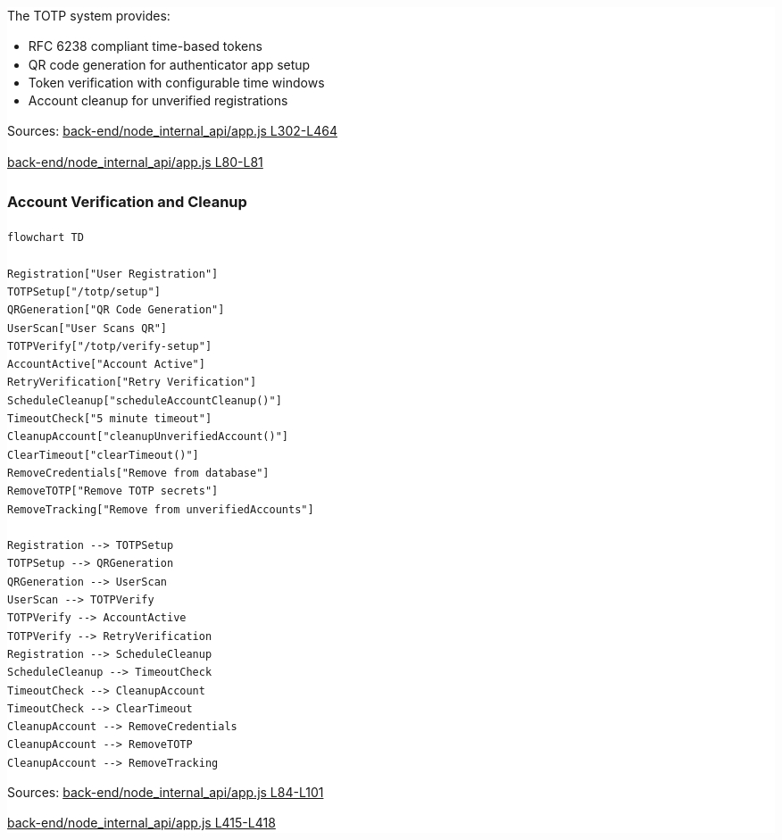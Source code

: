 The TOTP system provides:

* RFC 6238 compliant time-based tokens
* QR code generation for authenticator app setup
* Token verification with configurable time windows
* Account cleanup for unverified registrations

Sources: [back-end/node_internal_api/app.js L302-L464](https://github.com/RogueElectron/Cypher/blob/7b7a1583/back-end/node_internal_api/app.js#L302-L464)

 [back-end/node_internal_api/app.js L80-L81](https://github.com/RogueElectron/Cypher/blob/7b7a1583/back-end/node_internal_api/app.js#L80-L81)

### Account Verification and Cleanup

```mermaid
flowchart TD

Registration["User Registration"]
TOTPSetup["/totp/setup"]
QRGeneration["QR Code Generation"]
UserScan["User Scans QR"]
TOTPVerify["/totp/verify-setup"]
AccountActive["Account Active"]
RetryVerification["Retry Verification"]
ScheduleCleanup["scheduleAccountCleanup()"]
TimeoutCheck["5 minute timeout"]
CleanupAccount["cleanupUnverifiedAccount()"]
ClearTimeout["clearTimeout()"]
RemoveCredentials["Remove from database"]
RemoveTOTP["Remove TOTP secrets"]
RemoveTracking["Remove from unverifiedAccounts"]

Registration --> TOTPSetup
TOTPSetup --> QRGeneration
QRGeneration --> UserScan
UserScan --> TOTPVerify
TOTPVerify --> AccountActive
TOTPVerify --> RetryVerification
Registration --> ScheduleCleanup
ScheduleCleanup --> TimeoutCheck
TimeoutCheck --> CleanupAccount
TimeoutCheck --> ClearTimeout
CleanupAccount --> RemoveCredentials
CleanupAccount --> RemoveTOTP
CleanupAccount --> RemoveTracking
```

Sources: [back-end/node_internal_api/app.js L84-L101](https://github.com/RogueElectron/Cypher/blob/7b7a1583/back-end/node_internal_api/app.js#L84-L101)

 [back-end/node_internal_api/app.js L415-L418](https://github.com/RogueElectron/Cypher/blob/7b7a1583/back-end/node_internal_api/app.js#L415-L418)
